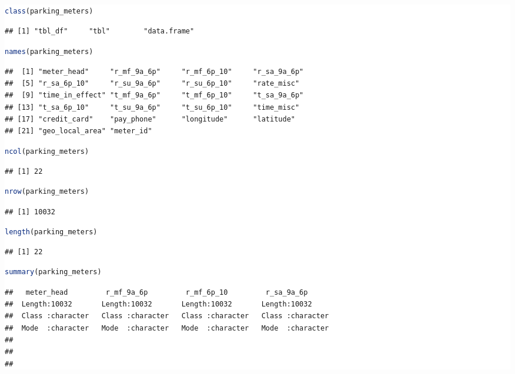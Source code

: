 ``` r
class(parking_meters)
```

    ## [1] "tbl_df"     "tbl"        "data.frame"

``` r
names(parking_meters)
```

    ##  [1] "meter_head"     "r_mf_9a_6p"     "r_mf_6p_10"     "r_sa_9a_6p"    
    ##  [5] "r_sa_6p_10"     "r_su_9a_6p"     "r_su_6p_10"     "rate_misc"     
    ##  [9] "time_in_effect" "t_mf_9a_6p"     "t_mf_6p_10"     "t_sa_9a_6p"    
    ## [13] "t_sa_6p_10"     "t_su_9a_6p"     "t_su_6p_10"     "time_misc"     
    ## [17] "credit_card"    "pay_phone"      "longitude"      "latitude"      
    ## [21] "geo_local_area" "meter_id"

``` r
ncol(parking_meters)
```

    ## [1] 22

``` r
nrow(parking_meters)
```

    ## [1] 10032

``` r
length(parking_meters)
```

    ## [1] 22

``` r
summary(parking_meters)
```

    ##   meter_head         r_mf_9a_6p         r_mf_6p_10         r_sa_9a_6p       
    ##  Length:10032       Length:10032       Length:10032       Length:10032      
    ##  Class :character   Class :character   Class :character   Class :character  
    ##  Mode  :character   Mode  :character   Mode  :character   Mode  :character  
    ##                                                                             
    ##                                                                             
    ##                                                                             